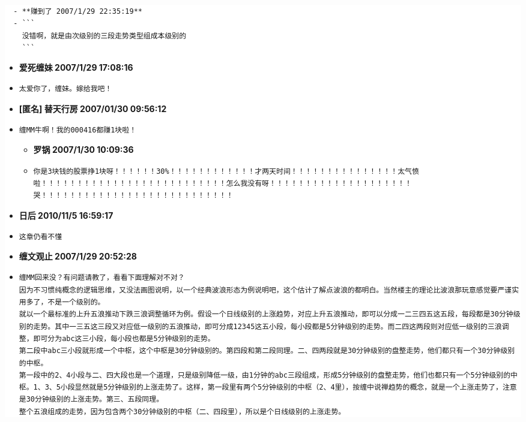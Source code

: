       - **赚到了 2007/1/29 22:35:19**
      - ```
        没错啊，就是由次级别的三段走势类型组成本级别的
        ```
- **爱死缠妹 2007/1/29 17:08:16**
- ```
  太爱你了，缠妹。嫁给我吧！
  ```
- **[匿名] 替天行房  2007/01/30 09:56:12**
- ```
  缠MM牛啊！我的000416都赚1块啦！ 
  ```
   - **罗锅 2007/1/30 10:09:36**
   - ```
     你是3块钱的股票挣1块呀！！！！！！30%！！！！！！！！！！！！才两天时间！！！！！！！！！！！！！！！太气愤啦！！！！！！！！！！！！！！！！！！！！！！！！！！怎么我没有呀！！！！！！！！！！！！！！！！！！！！哭！！！！！！！！！！！！！！！！！！！！！！！！！！！
     ```
- **日后 2010/11/5 16:59:17**
- ```
  这章仍看不懂
  ```
- **缠文观止 2007/1/29 20:52:28**
- ```
  缠MM回来没？有问题请教了，看看下面理解对不对？
  因为不习惯纯概念的逻辑思维，又没法画图说明，以一个经典波浪形态为例说明吧，这个估计了解点波浪的都明白。当然楼主的理论比波浪那玩意感觉要严谨实用多了，不是一个级别的。
  就以一个最标准的上升五浪推动下跌三浪调整循环为例。假设一个日线级别的上涨趋势，对应上升五浪推动，即可以分成一二三四五这五段，每段都是30分钟级别的走势。其中一三五这三段又对应低一级别的五浪推动，即可分成12345这五小段，每小段都是5分钟级别的走势。而二四这两段则对应低一级别的三浪调整，即可分为abc这三小段，每小段也都是5分钟级别的走势。
  第二段中abc三小段就形成一个中枢，这个中枢是30分钟级别的。第四段和第二段同理。二、四两段就是30分钟级别的盘整走势，他们都只有一个30分钟级别的中枢。
  第一段中的2、4小段与二、四大段也是一个道理，只是级别降低一级，由1分钟的abc三段组成，形成5分钟级别的盘整走势，他们也都只有一个5分钟级别的中枢。1、3、5小段显然就是5分钟级别的上涨走势了。这样，第一段里有两个5分钟级别的中枢（2、4里），按缠中说禅趋势的概念，就是一个上涨走势了，注意是30分钟级别的上涨走势。第三、五段同理。
  整个五浪组成的走势，因为包含两个30分钟级别的中枢（二、四段里），所以是个日线级别的上涨走势。
